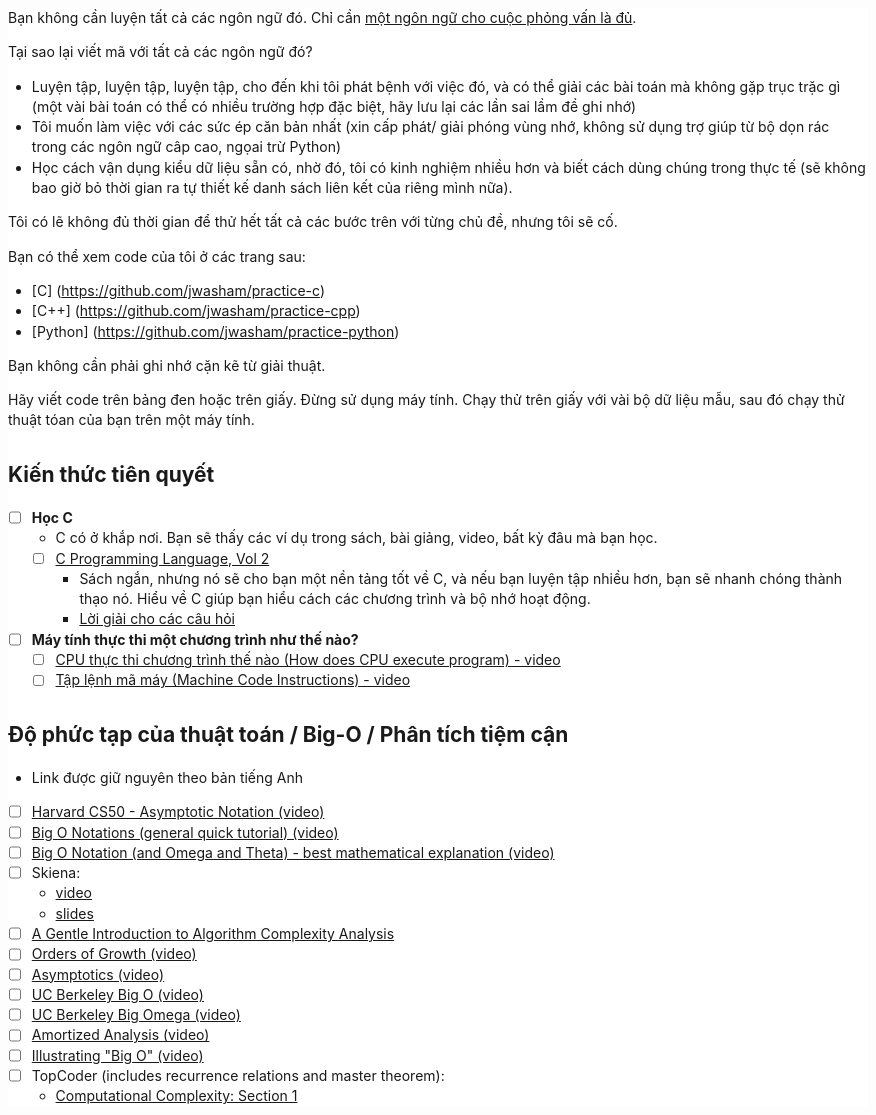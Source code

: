 Bạn không cần luyện tất cả các ngôn ngữ đó. Chỉ cần [một ngôn ngữ cho cuộc phỏng vấn là đủ](#chọn-ngôn-ngữ-lập-trình-cho-cuộc-phỏng-vấn).

Tại sao lại viết mã với tất cả các ngôn ngữ đó?

- Luyện tập, luyện tập, luyện tập, cho đến khi tôi phát bệnh với việc đó, và có thể giải các bài toán mà không gặp trục trặc gì (một vài bài toán có thể có nhiều trường hợp đặc biệt, hãy lưu lại các lần sai lầm đề ghi nhớ)
- Tôi muốn làm việc với các sức ép căn bản nhất (xin cấp phát/ giải phóng vùng nhớ, không sử dụng trợ giúp từ bộ dọn rác trong các ngôn ngữ câp cao, ngọai trừ Python)
- Học cách vận dụng kiểu dữ liệu sẵn có, nhờ đó, tôi có kinh nghiệm nhiều hơn và biết cách dùng chúng trong thực tế (sẽ không bao giờ bỏ thời gian ra tự thiết kế danh sách liên kết của riêng mình nữa).

Tôi có lẽ không đủ thời gian để thử hết tất cả các bước trên với từng chủ đề, nhưng tôi sẽ cố.

Bạn có thể xem code của tôi ở các trang sau:

 - [C] (https://github.com/jwasham/practice-c)
 - [C++] (https://github.com/jwasham/practice-cpp)
 - [Python] (https://github.com/jwasham/practice-python)

Bạn không cần phải ghi nhớ cặn kẽ từ giải thuật.

Hãy viết code trên bảng đen hoặc trên giấy. Đừng sử dụng máy tính. Chạy thử trên giấy với vài bộ dữ liệu mẫu, sau đó chạy thử thuật tóan của bạn trên một máy tính.


## Kiến thức tiên quyết

- [ ] **Học C**
    - C có ở khắp nơi. Bạn sẽ thấy các ví dụ trong sách, bài giảng, video, bất kỳ đâu mà bạn học.
    - [ ] [C Programming Language, Vol 2](https://www.amazon.com/Programming-Language-Brian-W-Kernighan/dp/0131103628)
        - Sách ngắn, nhưng nó sẽ cho bạn một nền tảng tốt về C, và nếu bạn luyện tập nhiều hơn, bạn sẽ nhanh chóng thành thạo nó. Hiểu về C giúp bạn hiểu cách các chương trình và bộ nhớ hoạt động.
        - [Lời giải cho các câu hỏi](https://github.com/lekkas/c-algorithms)

- [ ] **Máy tính thực thi một chương trình như thế nào?**
    - [ ] [CPU thực thi chương trình thế nào (How does CPU execute program) - video](https://www.youtube.com/watch?v=42KTvGYQYnA)
    - [ ] [Tập lệnh mã máy (Machine Code Instructions) - video](https://www.youtube.com/watch?v=Mv2XQgpbTNE)

## Độ phức tạp của thuật toán / Big-O / Phân tích tiệm cận
- Link được giữ nguyên theo bản tiếng Anh
- [ ] [Harvard CS50 - Asymptotic Notation (video)](https://www.youtube.com/watch?v=iOq5kSKqeR4)
- [ ] [Big O Notations (general quick tutorial) (video)](https://www.youtube.com/watch?v=V6mKVRU1evU)
- [ ] [Big O Notation (and Omega and Theta) - best mathematical explanation (video)](https://www.youtube.com/watch?v=ei-A_wy5Yxw&index=2&list=PL1BaGV1cIH4UhkL8a9bJGG356covJ76qN)
- [ ] Skiena:
    - [video](https://www.youtube.com/watch?v=gSyDMtdPNpU&index=2&list=PLOtl7M3yp-DV69F32zdK7YJcNXpTunF2b)
    - [slides](http://www3.cs.stonybrook.edu/~algorith/video-lectures/2007/lecture2.pdf)
- [ ] [A Gentle Introduction to Algorithm Complexity Analysis](http://discrete.gr/complexity/)
- [ ] [Orders of Growth (video)](https://class.coursera.org/algorithmicthink1-004/lecture/59)
- [ ] [Asymptotics (video)](https://class.coursera.org/algorithmicthink1-004/lecture/61)
- [ ] [UC Berkeley Big O (video)](https://youtu.be/VIS4YDpuP98)
- [ ] [UC Berkeley Big Omega (video)](https://youtu.be/ca3e7UVmeUc)
- [ ] [Amortized Analysis (video)](https://www.youtube.com/watch?v=B3SpQZaAZP4&index=10&list=PL1BaGV1cIH4UhkL8a9bJGG356covJ76qN)
- [ ] [Illustrating "Big O" (video)](https://class.coursera.org/algorithmicthink1-004/lecture/63)
- [ ] TopCoder (includes recurrence relations and master theorem):
    - [Computational Complexity: Section 1](https://www.topcoder.com/community/data-science/data-science-tutorials/computational-complexity-section-1/)